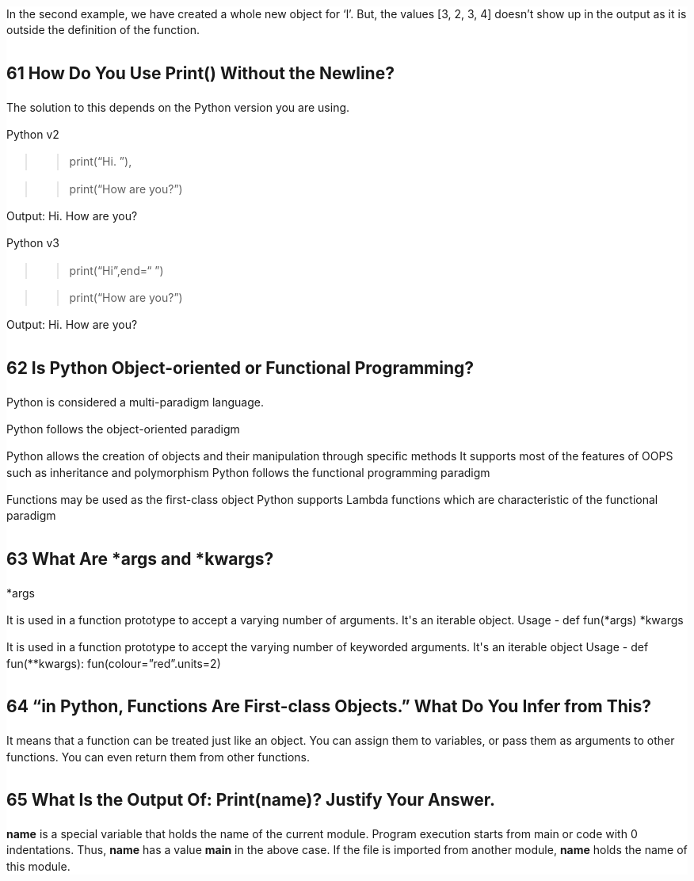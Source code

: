 In the second example, we have created a whole new object for ‘l’. But, the values [3, 2, 3, 4] doesn’t show up in the output as it is outside the definition of the function.


## 61 How Do You Use Print() Without the Newline?
The solution to this depends on the Python version you are using. 

Python v2

>>print(“Hi. ”),

>>print(“How are you?”)

Output: Hi. How are you?

Python v3

>>print(“Hi”,end=“ ”)

>>print(“How are you?”)

Output: Hi. How are you?


## 62 Is Python Object-oriented or Functional Programming?
Python is considered a multi-paradigm language.

Python follows the object-oriented paradigm 

Python allows the creation of objects and their manipulation through specific methods 
It supports most of the features of OOPS such as inheritance and polymorphism
Python follows the functional programming paradigm

Functions may be used as the first-class object 
Python supports Lambda functions which are characteristic of the functional paradigm 

## 63 What Are *args and *kwargs?
*args 

It is used in a function prototype to accept a varying number of arguments.
It's an iterable object. 
Usage - def fun(*args)
*kwargs 

It is used in a function prototype to accept the varying number of keyworded arguments.
It's an iterable object
Usage - def fun(**kwargs):
fun(colour=”red”.units=2)

## 64 “in Python, Functions Are First-class Objects.” What Do You Infer from This?
It means that a function can be treated just like an object. You can assign them to variables, or pass them as arguments to other functions. You can even return them from other functions.


## 65 What Is the Output Of: Print(__name__)? Justify Your Answer.
__name__ is a special variable that holds the name of the current module. Program execution starts from main or code with 0 indentations. Thus, __name__ has a value __main__ in the above case. If the file is imported from another module, __name__ holds the name of this module.
